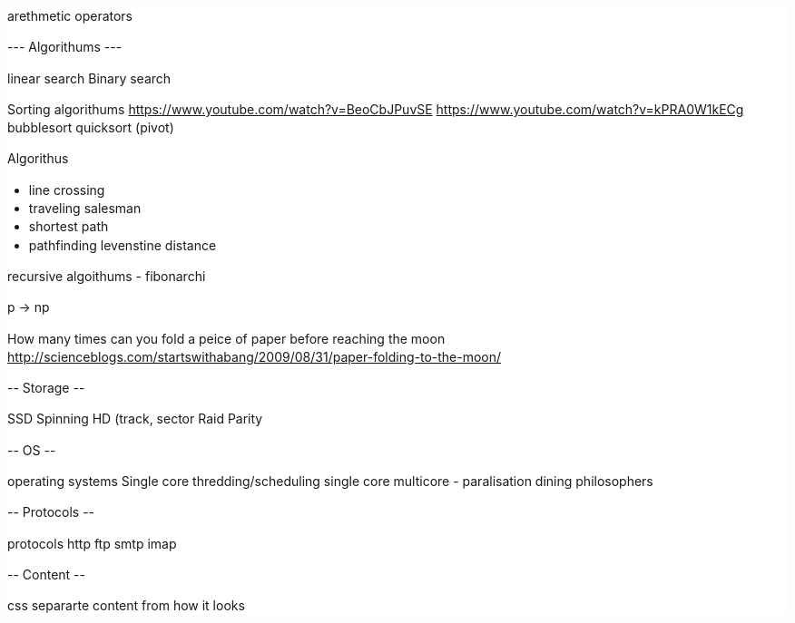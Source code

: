 arethmetic operators



--- Algorithums ---

linear search
Binary search

Sorting algorithums
 https://www.youtube.com/watch?v=BeoCbJPuvSE
 https://www.youtube.com/watch?v=kPRA0W1kECg
bubblesort
quicksort (pivot)

Algorithus
 - line crossing
 - traveling salesman
 - shortest path
 - pathfinding
 levenstine distance

recursive algoithums - fibonarchi

 p -> np

How many times can you fold a peice of paper before reaching the moon
http://scienceblogs.com/startswithabang/2009/08/31/paper-folding-to-the-moon/


-- Storage --


SSD
Spinning HD (track, sector
Raid
Parity

-- OS --

operating systems
Single core thredding/scheduling
single core
multicore - paralisation
dining philosophers


-- Protocols --

protocols
http
ftp
smtp
imap


-- Content --

css separarte content from how it looks

